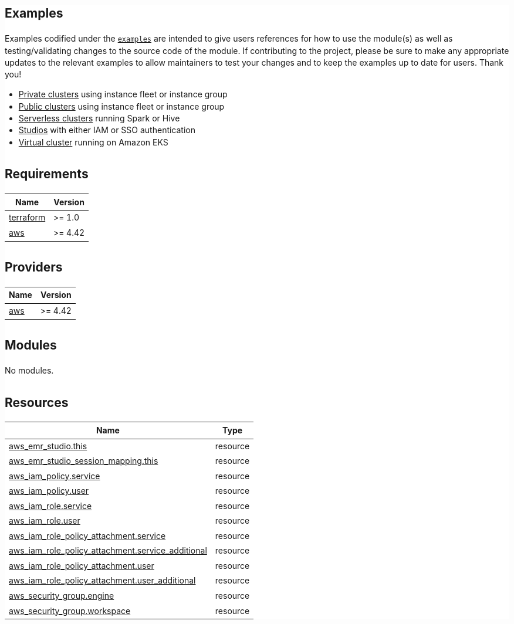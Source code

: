 ## Examples

Examples codified under the [`examples`](https://github.com/terraform-aws-modules/terraform-aws-emr/tree/master/examples) are intended to give users references for how to use the module(s) as well as testing/validating changes to the source code of the module. If contributing to the project, please be sure to make any appropriate updates to the relevant examples to allow maintainers to test your changes and to keep the examples up to date for users. Thank you!

- [Private clusters](https://github.com/terraform-aws-modules/terraform-aws-emr/tree/master/examples/private-cluster) using instance fleet or instance group
- [Public clusters](https://github.com/terraform-aws-modules/terraform-aws-emr/tree/master/examples/private-cluster) using instance fleet or instance group
- [Serverless clusters](https://github.com/terraform-aws-modules/terraform-aws-emr/tree/master/examples/virtual-cluster) running Spark or Hive
- [Studios](https://github.com/terraform-aws-modules/terraform-aws-emr/tree/master/examples/studio) with either IAM or SSO authentication
- [Virtual cluster](https://github.com/terraform-aws-modules/terraform-aws-emr/tree/master/examples/virtual-cluster) running on Amazon EKS


## Requirements

| Name | Version |
|------|---------|
| <a name="requirement_terraform"></a> [terraform](#requirement\_terraform) | >= 1.0 |
| <a name="requirement_aws"></a> [aws](#requirement\_aws) | >= 4.42 |

## Providers

| Name | Version |
|------|---------|
| <a name="provider_aws"></a> [aws](#provider\_aws) | >= 4.42 |

## Modules

No modules.

## Resources

| Name | Type |
|------|------|
| [aws_emr_studio.this](https://registry.terraform.io/providers/hashicorp/aws/latest/docs/resources/emr_studio) | resource |
| [aws_emr_studio_session_mapping.this](https://registry.terraform.io/providers/hashicorp/aws/latest/docs/resources/emr_studio_session_mapping) | resource |
| [aws_iam_policy.service](https://registry.terraform.io/providers/hashicorp/aws/latest/docs/resources/iam_policy) | resource |
| [aws_iam_policy.user](https://registry.terraform.io/providers/hashicorp/aws/latest/docs/resources/iam_policy) | resource |
| [aws_iam_role.service](https://registry.terraform.io/providers/hashicorp/aws/latest/docs/resources/iam_role) | resource |
| [aws_iam_role.user](https://registry.terraform.io/providers/hashicorp/aws/latest/docs/resources/iam_role) | resource |
| [aws_iam_role_policy_attachment.service](https://registry.terraform.io/providers/hashicorp/aws/latest/docs/resources/iam_role_policy_attachment) | resource |
| [aws_iam_role_policy_attachment.service_additional](https://registry.terraform.io/providers/hashicorp/aws/latest/docs/resources/iam_role_policy_attachment) | resource |
| [aws_iam_role_policy_attachment.user](https://registry.terraform.io/providers/hashicorp/aws/latest/docs/resources/iam_role_policy_attachment) | resource |
| [aws_iam_role_policy_attachment.user_additional](https://registry.terraform.io/providers/hashicorp/aws/latest/docs/resources/iam_role_policy_attachment) | resource |
| [aws_security_group.engine](https://registry.terraform.io/providers/hashicorp/aws/latest/docs/resources/security_group) | resource |
| [aws_security_group.workspace](https://registry.terraform.io/providers/hashicorp/aws/latest/docs/resources/security_group) | resource |